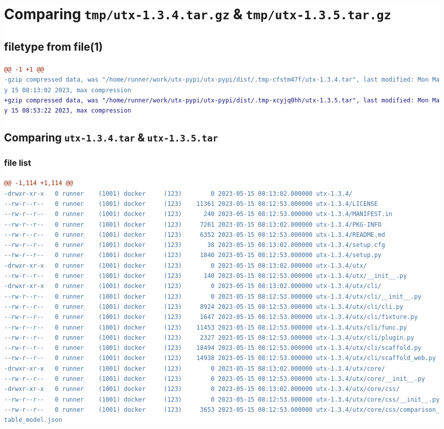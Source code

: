 # Comparing `tmp/utx-1.3.4.tar.gz` & `tmp/utx-1.3.5.tar.gz`

## filetype from file(1)

```diff
@@ -1 +1 @@
-gzip compressed data, was "/home/runner/work/utx-pypi/utx-pypi/dist/.tmp-cfstm47f/utx-1.3.4.tar", last modified: Mon May 15 08:13:02 2023, max compression
+gzip compressed data, was "/home/runner/work/utx-pypi/utx-pypi/dist/.tmp-xcyjq0hh/utx-1.3.5.tar", last modified: Mon May 15 08:53:22 2023, max compression
```

## Comparing `utx-1.3.4.tar` & `utx-1.3.5.tar`

### file list

```diff
@@ -1,114 +1,114 @@
-drwxr-xr-x   0 runner    (1001) docker     (123)        0 2023-05-15 08:13:02.000000 utx-1.3.4/
--rw-r--r--   0 runner    (1001) docker     (123)    11361 2023-05-15 08:12:53.000000 utx-1.3.4/LICENSE
--rw-r--r--   0 runner    (1001) docker     (123)      240 2023-05-15 08:12:53.000000 utx-1.3.4/MANIFEST.in
--rw-r--r--   0 runner    (1001) docker     (123)     7261 2023-05-15 08:13:02.000000 utx-1.3.4/PKG-INFO
--rw-r--r--   0 runner    (1001) docker     (123)     6352 2023-05-15 08:12:53.000000 utx-1.3.4/README.md
--rw-r--r--   0 runner    (1001) docker     (123)       38 2023-05-15 08:13:02.000000 utx-1.3.4/setup.cfg
--rw-r--r--   0 runner    (1001) docker     (123)     1840 2023-05-15 08:12:53.000000 utx-1.3.4/setup.py
-drwxr-xr-x   0 runner    (1001) docker     (123)        0 2023-05-15 08:13:02.000000 utx-1.3.4/utx/
--rw-r--r--   0 runner    (1001) docker     (123)      140 2023-05-15 08:12:53.000000 utx-1.3.4/utx/__init__.py
-drwxr-xr-x   0 runner    (1001) docker     (123)        0 2023-05-15 08:13:02.000000 utx-1.3.4/utx/cli/
--rw-r--r--   0 runner    (1001) docker     (123)        0 2023-05-15 08:12:53.000000 utx-1.3.4/utx/cli/__init__.py
--rw-r--r--   0 runner    (1001) docker     (123)     8924 2023-05-15 08:12:53.000000 utx-1.3.4/utx/cli/cli.py
--rw-r--r--   0 runner    (1001) docker     (123)     1647 2023-05-15 08:12:53.000000 utx-1.3.4/utx/cli/fixture.py
--rw-r--r--   0 runner    (1001) docker     (123)    11453 2023-05-15 08:12:53.000000 utx-1.3.4/utx/cli/func.py
--rw-r--r--   0 runner    (1001) docker     (123)     2327 2023-05-15 08:12:53.000000 utx-1.3.4/utx/cli/plugin.py
--rw-r--r--   0 runner    (1001) docker     (123)    18494 2023-05-15 08:12:53.000000 utx-1.3.4/utx/cli/scaffold.py
--rw-r--r--   0 runner    (1001) docker     (123)    14938 2023-05-15 08:12:53.000000 utx-1.3.4/utx/cli/scaffold_web.py
-drwxr-xr-x   0 runner    (1001) docker     (123)        0 2023-05-15 08:13:02.000000 utx-1.3.4/utx/core/
--rw-r--r--   0 runner    (1001) docker     (123)        0 2023-05-15 08:12:53.000000 utx-1.3.4/utx/core/__init__.py
-drwxr-xr-x   0 runner    (1001) docker     (123)        0 2023-05-15 08:13:02.000000 utx-1.3.4/utx/core/css/
--rw-r--r--   0 runner    (1001) docker     (123)        0 2023-05-15 08:12:53.000000 utx-1.3.4/utx/core/css/__init__.py
--rw-r--r--   0 runner    (1001) docker     (123)     3653 2023-05-15 08:12:53.000000 utx-1.3.4/utx/core/css/comparison_table_model.json
```